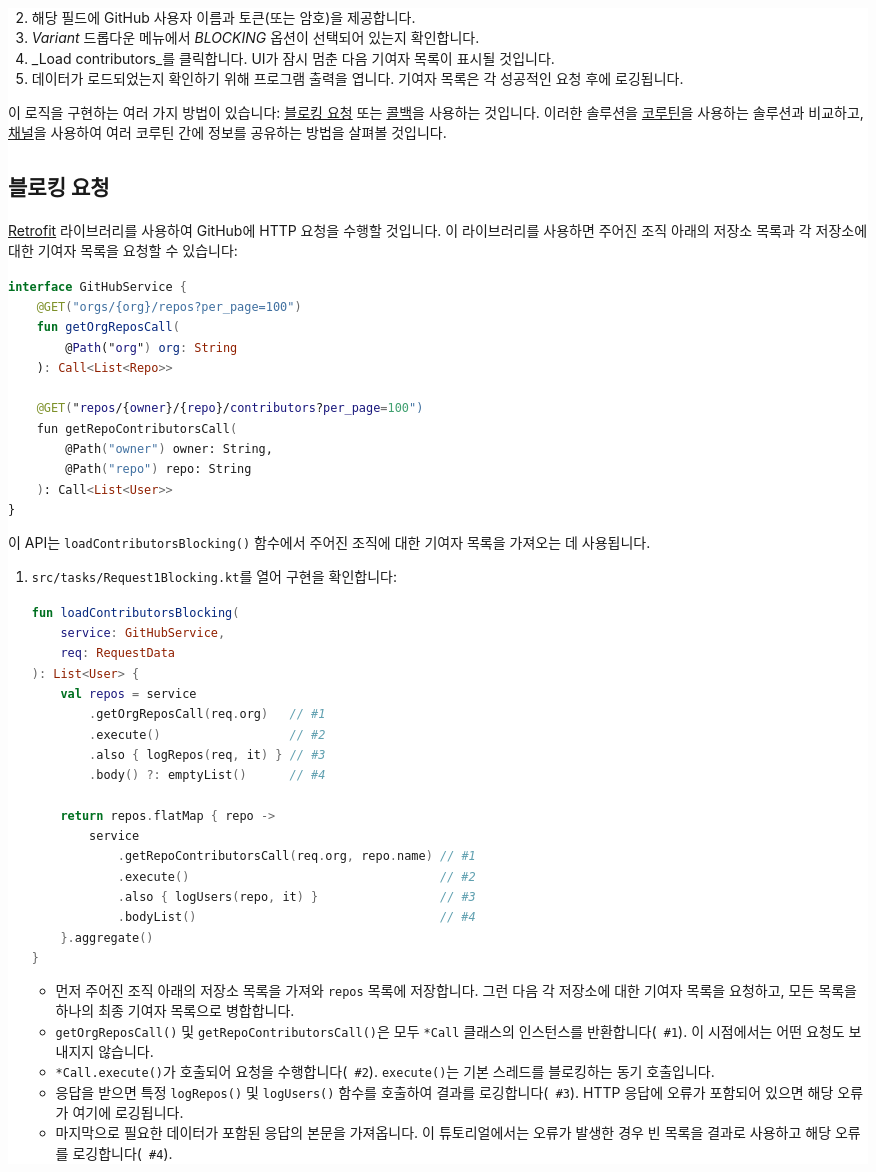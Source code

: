 2. 해당 필드에 GitHub 사용자 이름과 토큰(또는 암호)을 제공합니다.
3. _Variant_ 드롭다운 메뉴에서 _BLOCKING_ 옵션이 선택되어 있는지 확인합니다.
4. _Load contributors_를 클릭합니다. UI가 잠시 멈춘 다음 기여자 목록이 표시될 것입니다.
5. 데이터가 로드되었는지 확인하기 위해 프로그램 출력을 엽니다. 기여자 목록은 각 성공적인 요청 후에 로깅됩니다.

이 로직을 구현하는 여러 가지 방법이 있습니다: [블로킹 요청](#blocking-requests) 또는 [콜백](#callbacks)을 사용하는 것입니다. 이러한 솔루션을 [코루틴](#coroutines)을 사용하는 솔루션과 비교하고, [채널](#channels)을 사용하여 여러 코루틴 간에 정보를 공유하는 방법을 살펴볼 것입니다.

## 블로킹 요청

[Retrofit](https://square.github.io/retrofit/) 라이브러리를 사용하여 GitHub에 HTTP 요청을 수행할 것입니다. 이 라이브러리를 사용하면 주어진 조직 아래의 저장소 목록과 각 저장소에 대한 기여자 목록을 요청할 수 있습니다:

```kotlin
interface GitHubService {
    @GET("orgs/{org}/repos?per_page=100")
    fun getOrgReposCall(
        @Path("org") org: String
    ): Call<List<Repo>>

    @GET("repos/{owner}/{repo}/contributors?per_page=100")
    fun getRepoContributorsCall(
        @Path("owner") owner: String,
        @Path("repo") repo: String
    ): Call<List<User>>
}
```

이 API는 `loadContributorsBlocking()` 함수에서 주어진 조직에 대한 기여자 목록을 가져오는 데 사용됩니다.

1. `src/tasks/Request1Blocking.kt`를 열어 구현을 확인합니다:

    ```kotlin
    fun loadContributorsBlocking(
        service: GitHubService,
        req: RequestData
    ): List<User> {
        val repos = service
            .getOrgReposCall(req.org)   // #1
            .execute()                  // #2
            .also { logRepos(req, it) } // #3
            .body() ?: emptyList()      // #4
    
        return repos.flatMap { repo ->
            service
                .getRepoContributorsCall(req.org, repo.name) // #1
                .execute()                                   // #2
                .also { logUsers(repo, it) }                 // #3
                .bodyList()                                  // #4
        }.aggregate()
    }
    ```

    * 먼저 주어진 조직 아래의 저장소 목록을 가져와 `repos` 목록에 저장합니다. 그런 다음 각 저장소에 대한 기여자 목록을 요청하고, 모든 목록을 하나의 최종 기여자 목록으로 병합합니다.
    * `getOrgReposCall()` 및 `getRepoContributorsCall()`은 모두 `*Call` 클래스의 인스턴스를 반환합니다(` #1`). 이 시점에서는 어떤 요청도 보내지지 않습니다.
    * `*Call.execute()`가 호출되어 요청을 수행합니다(` #2`). `execute()`는 기본 스레드를 블로킹하는 동기 호출입니다.
    * 응답을 받으면 특정 `logRepos()` 및 `logUsers()` 함수를 호출하여 결과를 로깅합니다(` #3`). HTTP 응답에 오류가 포함되어 있으면 해당 오류가 여기에 로깅됩니다.
    * 마지막으로 필요한 데이터가 포함된 응답의 본문을 가져옵니다. 이 튜토리얼에서는 오류가 발생한 경우 빈 목록을 결과로 사용하고 해당 오류를 로깅합니다(` #4`).
